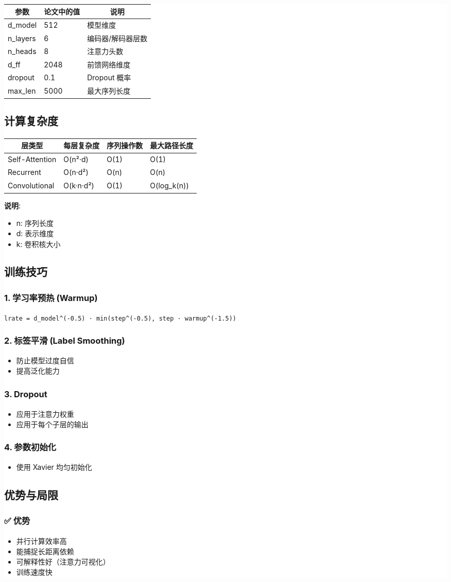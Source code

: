 | 参数 | 论文中的值 | 说明 |
|------|-----------|------|
| d_model | 512 | 模型维度 |
| n_layers | 6 | 编码器/解码器层数 |
| n_heads | 8 | 注意力头数 |
| d_ff | 2048 | 前馈网络维度 |
| dropout | 0.1 | Dropout 概率 |
| max_len | 5000 | 最大序列长度 |

## 计算复杂度

| 层类型 | 每层复杂度 | 序列操作数 | 最大路径长度 |
|--------|-----------|-----------|-------------|
| Self-Attention | O(n²·d) | O(1) | O(1) |
| Recurrent | O(n·d²) | O(n) | O(n) |
| Convolutional | O(k·n·d²) | O(1) | O(log_k(n)) |

**说明**:
- n: 序列长度
- d: 表示维度
- k: 卷积核大小

## 训练技巧

### 1. 学习率预热 (Warmup)
```
lrate = d_model^(-0.5) · min(step^(-0.5), step · warmup^(-1.5))
```

### 2. 标签平滑 (Label Smoothing)
- 防止模型过度自信
- 提高泛化能力

### 3. Dropout
- 应用于注意力权重
- 应用于每个子层的输出

### 4. 参数初始化
- 使用 Xavier 均匀初始化

## 优势与局限

### ✅ 优势
- 并行计算效率高
- 能捕捉长距离依赖
- 可解释性好（注意力可视化）
- 训练速度快
